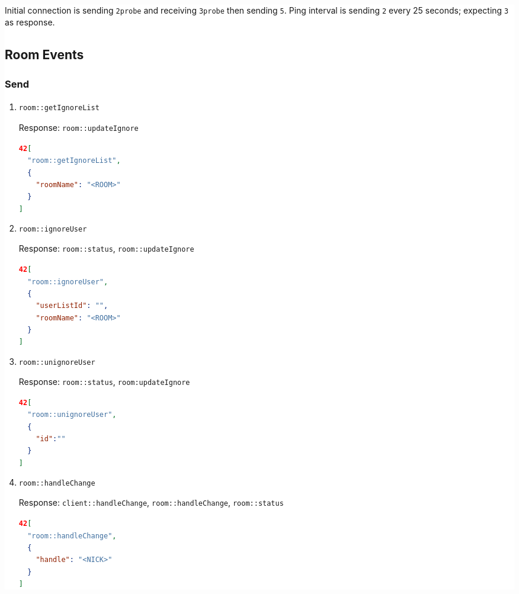 Initial connection is sending `2probe` and receiving `3probe` then sending `5`. Ping interval is sending `2` every 25 seconds; expecting `3` as response.

## Room Events<a id="sec-1-1"></a>

### Send<a id="sec-1-1-1"></a>

1.  `room::getIgnoreList`

    Response: `room::updateIgnore`
    
    ```json
    42[
      "room::getIgnoreList",
      {
        "roomName": "<ROOM>"
      }
    ]
    ```
1. `room::ignoreUser`
    
    Response: `room::status`, `room::updateIgnore`
    
    ```json
    42[
      "room::ignoreUser",
      {
        "userListId": "",
        "roomName": "<ROOM>"
      }
    ]
    ```
1. `room::unignoreUser`
    
    Response: `room::status`, `room:updateIgnore`
    
    ```json
    42[
      "room::unignoreUser",
      {
        "id":""
      }
    ]
    ```

2.  `room::handleChange`

    Response: `client::handleChange`, `room::handleChange`, `room::status`
    
    ```json
    42[
      "room::handleChange",
      {
        "handle": "<NICK>"
      }
    ]
    ```
